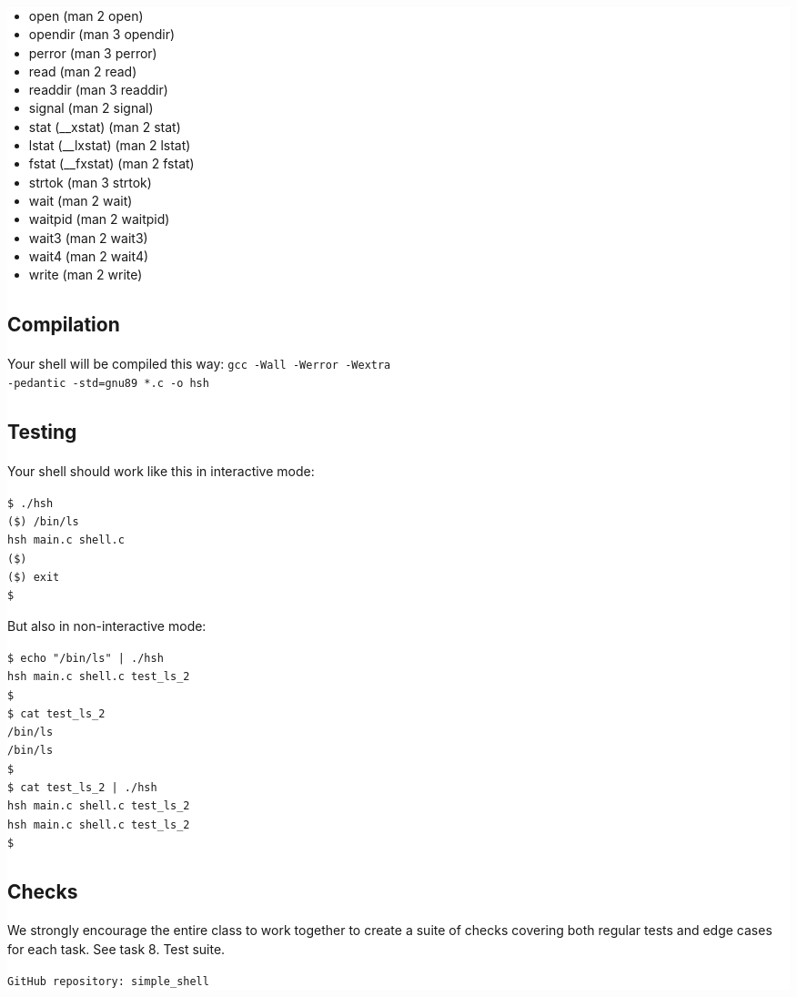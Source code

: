 -  open (man 2 open)
-  opendir (man 3 opendir)
-  perror (man 3 perror)
-  read (man 2 read)
-  readdir (man 3 readdir)
-  signal (man 2 signal)
-  stat (__xstat) (man 2 stat)
-  lstat (__lxstat) (man 2 lstat)
-  fstat (__fxstat) (man 2 fstat)
-  strtok (man 3 strtok)
-  wait (man 2 wait)
-  waitpid (man 2 waitpid)
-  wait3 (man 2 wait3)
-  wait4 (man 2 wait4)
-  write (man 2 write)


## Compilation

Your shell will be compiled this way: <code>gcc -Wall -Werror -Wextra -pedantic -std=gnu89 *.c -o hsh</code>


## Testing

Your shell should work like this in interactive mode:

    $ ./hsh
    ($) /bin/ls
    hsh main.c shell.c
    ($)
    ($) exit
    $

But also in non-interactive mode:

    $ echo "/bin/ls" | ./hsh
    hsh main.c shell.c test_ls_2
    $
    $ cat test_ls_2
    /bin/ls
    /bin/ls
    $
    $ cat test_ls_2 | ./hsh
    hsh main.c shell.c test_ls_2
    hsh main.c shell.c test_ls_2
    $

## Checks
We strongly encourage the entire class to work together to create a suite of checks covering both regular tests and edge cases for each task. See task 8. Test suite.

<code>GitHub repository: simple_shell</code>
